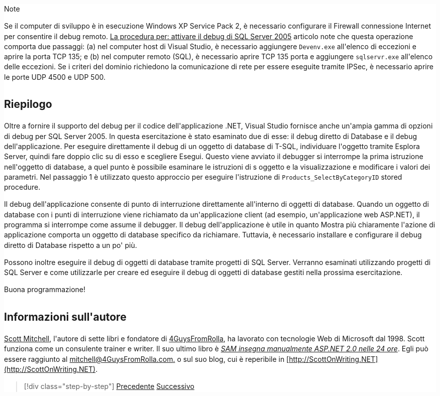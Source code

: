 > [!NOTE]
> Se il computer di sviluppo è in esecuzione Windows XP Service Pack 2, è necessario configurare il Firewall connessione Internet per consentire il debug remoto. [La procedura per: attivare il debug di SQL Server 2005](https://msdn.microsoft.com/en-us/library/s0fk6z6e(VS.80).aspx) articolo note che questa operazione comporta due passaggi: (a) nel computer host di Visual Studio, è necessario aggiungere `Devenv.exe` all'elenco di eccezioni e aprire la porta TCP 135; e (b) nel computer remoto (SQL), è necessario aprire TCP 135 porta e aggiungere `sqlservr.exe` all'elenco delle eccezioni. Se i criteri del dominio richiedono la comunicazione di rete per essere eseguite tramite IPSec, è necessario aprire le porte UDP 4500 e UDP 500.


## <a name="summary"></a>Riepilogo

Oltre a fornire il supporto del debug per il codice dell'applicazione .NET, Visual Studio fornisce anche un'ampia gamma di opzioni di debug per SQL Server 2005. In questa esercitazione è stato esaminato due di esse: il debug diretto di Database e il debug dell'applicazione. Per eseguire direttamente il debug di un oggetto di database di T-SQL, individuare l'oggetto tramite Esplora Server, quindi fare doppio clic su di esso e scegliere Esegui. Questo viene avviato il debugger si interrompe la prima istruzione nell'oggetto di database, a quel punto è possibile esaminare le istruzioni di s oggetto e la visualizzazione e modificare i valori dei parametri. Nel passaggio 1 è utilizzato questo approccio per eseguire l'istruzione di `Products_SelectByCategoryID` stored procedure.

Il debug dell'applicazione consente di punto di interruzione direttamente all'interno di oggetti di database. Quando un oggetto di database con i punti di interruzione viene richiamato da un'applicazione client (ad esempio, un'applicazione web ASP.NET), il programma si interrompe come assume il debugger. Il debug dell'applicazione è utile in quanto Mostra più chiaramente l'azione di applicazione comporta un oggetto di database specifico da richiamare. Tuttavia, è necessario installare e configurare il debug diretto di Database rispetto a un po' più.

Possono inoltre eseguire il debug di oggetti di database tramite progetti di SQL Server. Verranno esaminati utilizzando progetti di SQL Server e come utilizzarle per creare ed eseguire il debug di oggetti di database gestiti nella prossima esercitazione.

Buona programmazione!

## <a name="about-the-author"></a>Informazioni sull'autore

[Scott Mitchell](http://www.4guysfromrolla.com/ScottMitchell.shtml), l'autore di sette libri e fondatore di [4GuysFromRolla](http://www.4guysfromrolla.com), ha lavorato con tecnologie Web di Microsoft dal 1998. Scott funziona come un consulente trainer e writer. Il suo ultimo libro è [ *SAM insegna manualmente ASP.NET 2.0 nelle 24 ore*](https://www.amazon.com/exec/obidos/ASIN/0672327384/4guysfromrollaco). Egli può essere raggiunto al [ mitchell@4GuysFromRolla.com.](mailto:mitchell@4GuysFromRolla.com) o sul suo blog, cui è reperibile in [http://ScottOnWriting.NET](http://ScottOnWriting.NET).

>[!div class="step-by-step"]
[Precedente](protecting-connection-strings-and-other-configuration-information-vb.md)
[Successivo](creating-stored-procedures-and-user-defined-functions-with-managed-code-vb.md)
